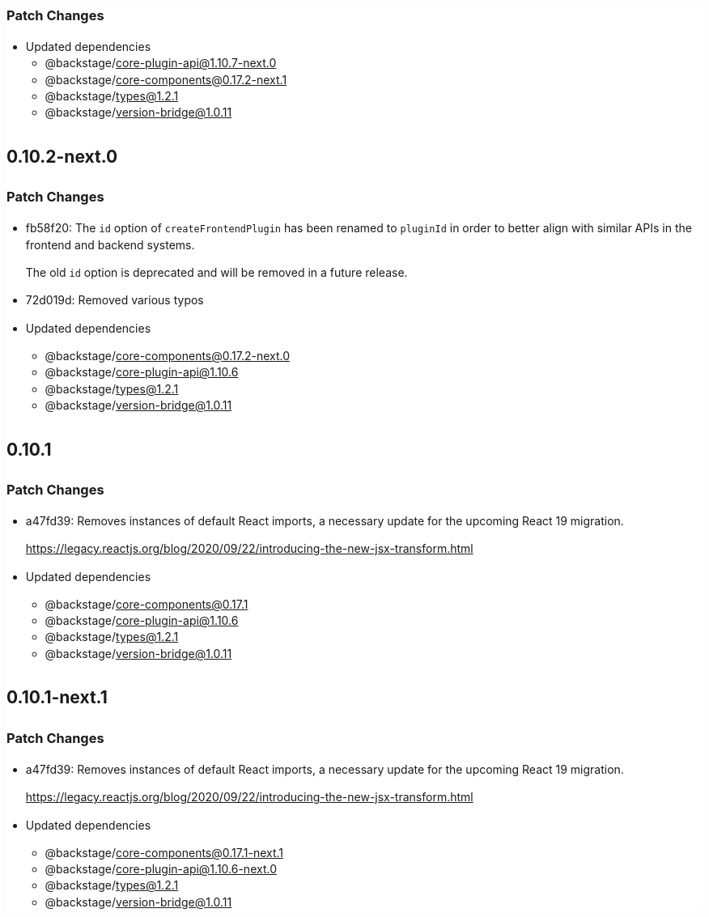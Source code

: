 ### Patch Changes

- Updated dependencies
  - @backstage/core-plugin-api@1.10.7-next.0
  - @backstage/core-components@0.17.2-next.1
  - @backstage/types@1.2.1
  - @backstage/version-bridge@1.0.11

## 0.10.2-next.0

### Patch Changes

- fb58f20: The `id` option of `createFrontendPlugin` has been renamed to `pluginId` in order to better align with similar APIs in the frontend and backend systems.

  The old `id` option is deprecated and will be removed in a future release.

- 72d019d: Removed various typos
- Updated dependencies
  - @backstage/core-components@0.17.2-next.0
  - @backstage/core-plugin-api@1.10.6
  - @backstage/types@1.2.1
  - @backstage/version-bridge@1.0.11

## 0.10.1

### Patch Changes

- a47fd39: Removes instances of default React imports, a necessary update for the upcoming React 19 migration.

  <https://legacy.reactjs.org/blog/2020/09/22/introducing-the-new-jsx-transform.html>

- Updated dependencies
  - @backstage/core-components@0.17.1
  - @backstage/core-plugin-api@1.10.6
  - @backstage/types@1.2.1
  - @backstage/version-bridge@1.0.11

## 0.10.1-next.1

### Patch Changes

- a47fd39: Removes instances of default React imports, a necessary update for the upcoming React 19 migration.

  <https://legacy.reactjs.org/blog/2020/09/22/introducing-the-new-jsx-transform.html>

- Updated dependencies
  - @backstage/core-components@0.17.1-next.1
  - @backstage/core-plugin-api@1.10.6-next.0
  - @backstage/types@1.2.1
  - @backstage/version-bridge@1.0.11
